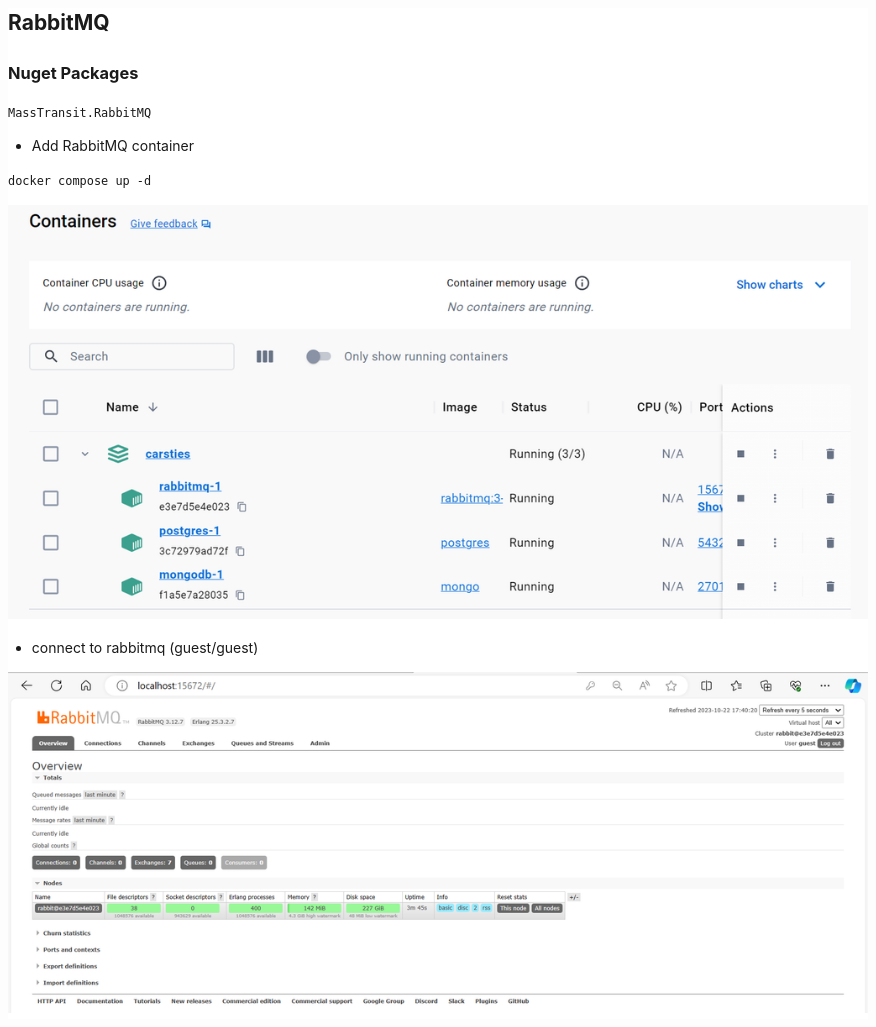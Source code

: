 
## RabbitMQ

### Nuget Packages
```
MassTransit.RabbitMQ
```

- Add RabbitMQ container
```
docker compose up -d
```
<img src="/pictures/rabbitmq.png" title="rabbitmq"  width="900">

- connect to rabbitmq (guest/guest)
<img src="/pictures/rabbitmq1.png" title="rabbitmq"  width="900">

